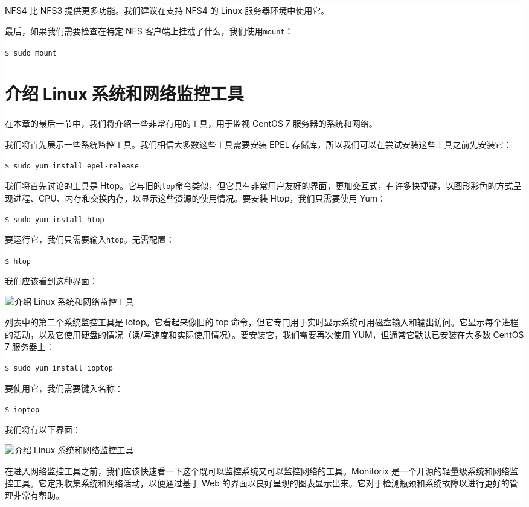 NFS4 比 NFS3 提供更多功能。我们建议在支持 NFS4 的 Linux 服务器环境中使用它。

最后，如果我们需要检查在特定 NFS 客户端上挂载了什么，我们使用`mount`：

```
$ sudo mount

```

# 介绍 Linux 系统和网络监控工具

在本章的最后一节中，我们将介绍一些非常有用的工具，用于监视 CentOS 7 服务器的系统和网络。

我们将首先展示一些系统监控工具。我们相信大多数这些工具需要安装 EPEL 存储库，所以我们可以在尝试安装这些工具之前先安装它：

```
$ sudo yum install epel-release

```

我们将首先讨论的工具是 Htop。它与旧的`top`命令类似，但它具有非常用户友好的界面，更加交互式，有许多快捷键，以图形彩色的方式呈现进程、CPU、内存和交换内存，以显示这些资源的使用情况。要安装 Htop，我们只需要使用 Yum：

```
$ sudo yum install htop

```

要运行它，我们只需要输入`htop`。无需配置：

```
$ htop

```

我们应该看到这种界面：

![介绍 Linux 系统和网络监控工具](https://github.com/OpenDocCN/freelearn-linux-pt2-zh/raw/master/docs/ms-centos7-linux-svr/img/B04674_09_07.jpg)

列表中的第二个系统监控工具是 Iotop。它看起来像旧的 top 命令，但它专门用于实时显示系统可用磁盘输入和输出访问。它显示每个进程的活动，以及它使用硬盘的情况（读/写速度和实际使用情况）。要安装它，我们需要再次使用 YUM，但通常它默认已安装在大多数 CentOS 7 服务器上：

```
$ sudo yum install ioptop

```

要使用它，我们需要键入名称：

```
$ ioptop

```

我们将有以下界面：

![介绍 Linux 系统和网络监控工具](https://github.com/OpenDocCN/freelearn-linux-pt2-zh/raw/master/docs/ms-centos7-linux-svr/img/B04674_09_08.jpg)

在进入网络监控工具之前，我们应该快速看一下这个既可以监控系统又可以监控网络的工具。Monitorix 是一个开源的轻量级系统和网络监控工具。它定期收集系统和网络活动，以便通过基于 Web 的界面以良好呈现的图表显示出来。它对于检测瓶颈和系统故障以进行更好的管理非常有帮助。

